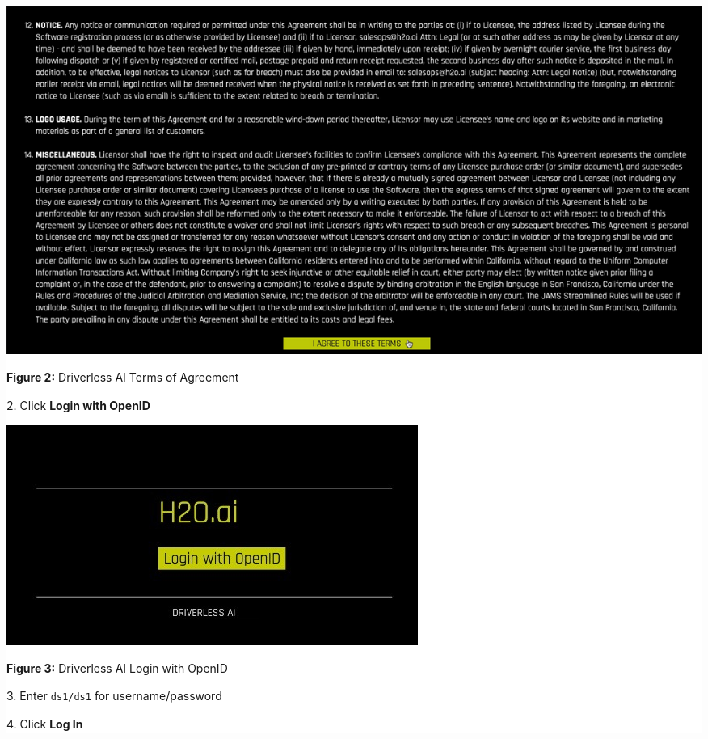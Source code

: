 ![dai-terms-of-agreement](./assets/dai-terms-of-agreement.jpg)

**Figure 2:** Driverless AI Terms of Agreement

2\. Click **Login with OpenID**

![dai-login-with-openid](./assets/dai-login-with-openid.jpg)

**Figure 3:** Driverless AI Login with OpenID

3\. Enter `ds1/ds1` for username/password

4\. Click **Log In**

